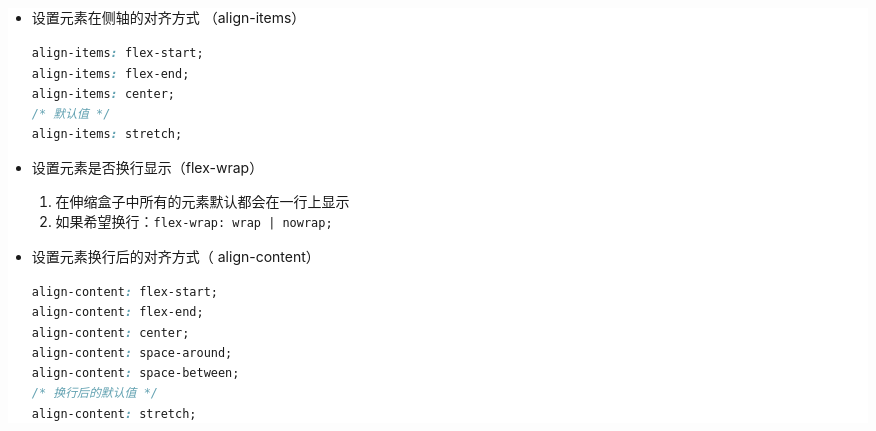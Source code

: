+ 设置元素在侧轴的对齐方式 （align-items）		

  ```css
  align-items: flex-start;
  align-items: flex-end;
  align-items: center;
  /* 默认值 */
  align-items: stretch;
  ```

+ 设置元素是否换行显示（flex-wrap）
  1. 在伸缩盒子中所有的元素默认都会在一行上显示
  2. 如果希望换行：`flex-wrap: wrap | nowrap;`

+ 设置元素换行后的对齐方式（ align-content）

  ```css
  align-content: flex-start;
  align-content: flex-end;
  align-content: center;
  align-content: space-around;
  align-content: space-between;
  /* 换行后的默认值 */
  align-content: stretch;
  ```

  



